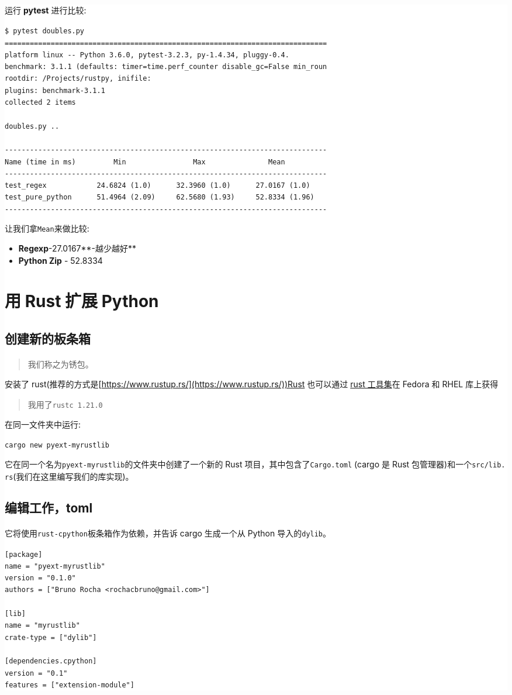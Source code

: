 运行 **pytest** 进行比较:

```
$ pytest doubles.py                                                                                                           
=============================================================================
platform linux -- Python 3.6.0, pytest-3.2.3, py-1.4.34, pluggy-0.4.
benchmark: 3.1.1 (defaults: timer=time.perf_counter disable_gc=False min_roun
rootdir: /Projects/rustpy, inifile:
plugins: benchmark-3.1.1
collected 2 items

doubles.py ..

-----------------------------------------------------------------------------
Name (time in ms)         Min                Max               Mean          
-----------------------------------------------------------------------------
test_regex            24.6824 (1.0)      32.3960 (1.0)      27.0167 (1.0)    
test_pure_python      51.4964 (2.09)     62.5680 (1.93)     52.8334 (1.96)   
-----------------------------------------------------------------------------

```

让我们拿`Mean`来做比较:

*   **Regexp**-27.0167**-越少越好**
*   **Python Zip** - 52.8334

# 用 Rust 扩展 Python

## 创建新的板条箱

> 我们称之为锈包。

安装了 rust(推荐的方式是[https://www.rustup.rs/](https://www.rustup.rs/))Rust 也可以通过 [rust 工具集](https://developers.redhat.com/blog/2017/11/01/getting-started-rust-toolset-rhel/)在 Fedora 和 RHEL 库上获得

> 我用了`rustc 1.21.0`

在同一文件夹中运行:

```
cargo new pyext-myrustlib
```

它在同一个名为`pyext-myrustlib`的文件夹中创建了一个新的 Rust 项目，其中包含了`Cargo.toml` (cargo 是 Rust 包管理器)和一个`src/lib.rs`(我们在这里编写我们的库实现)。

## 编辑工作，toml

它将使用`rust-cpython`板条箱作为依赖，并告诉 cargo 生成一个从 Python 导入的`dylib`。

```
[package]
name = "pyext-myrustlib"
version = "0.1.0"
authors = ["Bruno Rocha <rochacbruno@gmail.com>"]

[lib]
name = "myrustlib"
crate-type = ["dylib"]

[dependencies.cpython]
version = "0.1"
features = ["extension-module"]
```
